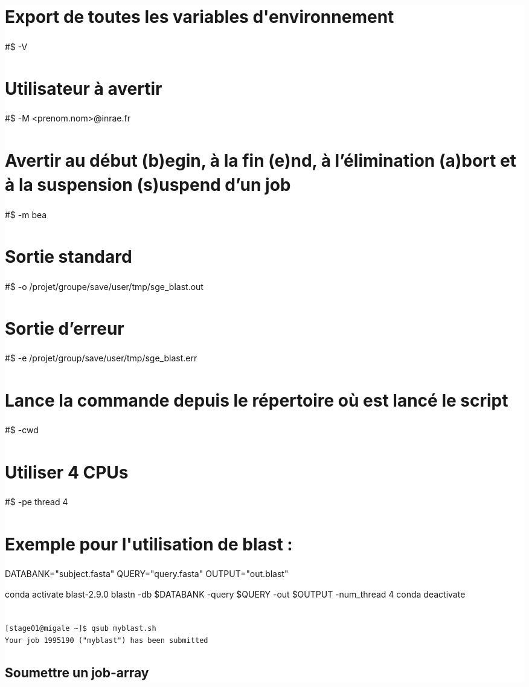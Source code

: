 # Export de toutes les variables d'environnement
#$ -V

# Utilisateur à avertir
#$ -M <prenom.nom>@inrae.fr

# Avertir au début (b)egin, à la fin (e)nd, à l’élimination (a)bort et à la suspension (s)uspend d’un job
#$ -m bea

# Sortie standard
#$ -o /projet/groupe/save/user/tmp/sge_blast.out

# Sortie d’erreur 
#$ -e /projet/group/save/user/tmp/sge_blast.err

# Lance la commande depuis le répertoire où est lancé le script
#$ -cwd

# Utiliser 4 CPUs
#$ -pe thread 4

# Exemple pour l'utilisation de blast :

DATABANK="subject.fasta"
QUERY="query.fasta"
OUTPUT="out.blast"

conda activate blast-2.9.0
blastn -db $DATABANK -query $QUERY -out $OUTPUT -num_thread 4
conda deactivate

</code></pre>

<pre class="shell"><code>
[stage01@migale ~]$ qsub myblast.sh
Your job 1995190 ("myblast") has been submitted
</code></pre>

</div>

## Soumettre un job-array
